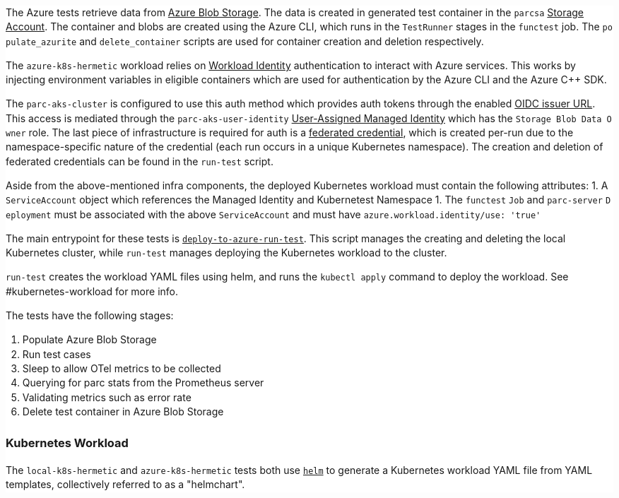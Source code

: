 The Azure tests retrieve data from
[Azure Blob Storage](https://azure.microsoft.com/en-us/products/storage/blobs). The data is created
in generated test container in the `parcsa`
[Storage Account](https://learn.microsoft.com/en-us/azure/storage/common/storage-account-overview).
The container and blobs are created using the Azure CLI, which runs in the `TestRunner` stages in
the `functest` job. The `populate_azurite` and `delete_container` scripts are used for container
creation and deletion respectively.

The `azure-k8s-hermetic` workload relies on
[Workload Identity](https://learn.microsoft.com/en-us/azure/aks/workload-identity-overview?tabs=dotnet)
authentication to interact with Azure services. This works by injecting environment variables in
eligible containers which are used for authentication by the Azure CLI and the Azure C++ SDK.

The `parc-aks-cluster` is configured to use this auth method which provides auth tokens through the
enabled [OIDC issuer URL](https://learn.microsoft.com/en-us/azure/aks/use-oidc-issuer). This access
is mediated through the `parc-aks-user-identity`
[User-Assigned Managed Identity](https://learn.microsoft.com/en-us/entra/identity/managed-identities-azure-resources/overview)
which has the `Storage Blob Data Owner` role. The last piece of infrastructure is required for auth
is a
[federated credential](https://azure.github.io/azure-workload-identity/docs/topics/federated-identity-credential.html),
which is created per-run due to the namespace-specific nature of the credential (each run occurs in
a unique Kubernetes namespace). The creation and deletion of federated credentials can be found in
the `run-test` script.

Aside from the above-mentioned infra components, the deployed Kubernetes workload must contain the
following attributes: 1. A `ServiceAccount` object which references the Managed Identity and
Kubernetest Namespace 1. The `functest` `Job` and `parc-server` `Deployment` must be associated with
the above `ServiceAccount` and must have `azure.workload.identity/use: 'true'`

The main entrypoint for these tests is
[`deploy-to-azure-run-test`](/testing/parc/azure/azure-k8s-hermetic/deploy-to-azure-run-test). This
script manages the creating and deleting the local Kubernetes cluster, while `run-test` manages
deploying the Kubernetes workload to the cluster.

`run-test` creates the workload YAML files using helm, and runs the `kubectl apply` command to
deploy the workload. See #kubernetes-workload for more info.

The tests have the following stages:

1.  Populate Azure Blob Storage
1.  Run test cases
1.  Sleep to allow OTel metrics to be collected
1.  Querying for parc stats from the Prometheus server
1.  Validating metrics such as error rate
1.  Delete test container in Azure Blob Storage

### Kubernetes Workload

The `local-k8s-hermetic` and `azure-k8s-hermetic` tests both use [`helm`](https://helm.sh/) to
generate a Kubernetes workload YAML file from YAML templates, collectively referred to as a
"helmchart".
